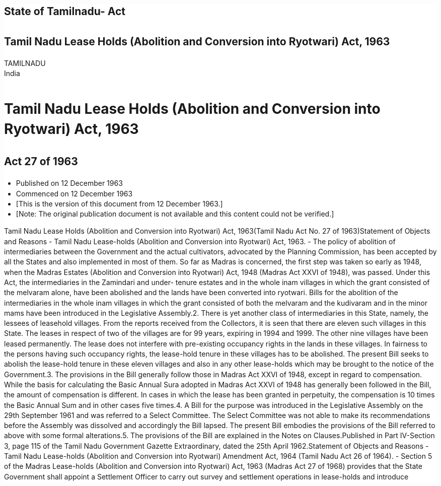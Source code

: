 ## State of Tamilnadu- Act

## Tamil Nadu Lease Holds (Abolition and Conversion into Ryotwari) Act, 1963

TAMILNADU  
India

# Tamil Nadu Lease Holds (Abolition and Conversion into Ryotwari) Act, 1963

## Act 27 of 1963

  * Published on 12 December 1963 
  * Commenced on 12 December 1963 
  * [This is the version of this document from 12 December 1963.] 
  * [Note: The original publication document is not available and this content could not be verified.] 

Tamil Nadu Lease Holds (Abolition and Conversion into Ryotwari) Act,
1963(Tamil Nadu Act No. 27 of 1963)Statement of Objects and Reasons - Tamil
Nadu Lease-holds (Abolition and Conversion into Ryotwari) Act, 1963. - The
policy of abolition of intermediaries between the Government and the actual
cultivators, advocated by the Planning Commission, has been accepted by all
the States and also implemented in most of them. So far as Madras is
concerned, the first step was taken so early as 1948, when the Madras Estates
(Abolition and Conversion into Ryotwari) Act, 1948 (Madras Act XXVI of 1948),
was passed. Under this Act, the intermediaries in the Zamindari and under-
tenure estates and in the whole inam villages in which the grant consisted of
the melvaram alone, have been abolished and the lands have been converted into
ryotwari. Bills for the abolition of the intermediaries in the whole inam
villages in which the grant consisted of both the melvaram and the kudivaram
and in the minor mams have been introduced in the Legislative Assembly.2\.
There is yet another class of intermediaries in this State, namely, the
lessees of leasehold villages. From the reports received from the Collectors,
it is seen that there are eleven such villages in this State. The leases in
respect of two of the villages are for 99 years, expiring in 1994 and 1999.
The other nine villages have been leased permanently. The lease does not
interfere with pre-existing occupancy rights in the lands in these villages.
In fairness to the persons having such occupancy rights, the lease-hold tenure
in these villages has to be abolished. The present Bill seeks to abolish the
lease-hold tenure in these eleven villages and also in any other lease-holds
which may be brought to the notice of the Government.3\. The provisions in the
Bill generally follow those in Madras Act XXVI of 1948, except in regard to
compensation. While the basis for calculating the Basic Annual Sura adopted in
Madras Act XXVI of 1948 has generally been followed in the Bill, the amount of
compensation is different. In cases in which the lease has been granted in
perpetuity, the compensation is 10 times the Basic Annual Sum and in other
cases five times.4\. A Bill for the purpose was introduced in the Legislative
Assembly on the 29th September 1961 and was referred to a Select Committee.
The Select Committee was not able to make its recommendations before the
Assembly was dissolved and accordingly the Bill lapsed. The present Bill
embodies the provisions of the Bill referred to above with some formal
alterations.5\. The provisions of the Bill are explained in the Notes on
Clauses.Published in Part IV-Section 3, page 115 of the Tamil Nadu Government
Gazette Extraordinary, dated the 25th April 1962.Statement of Objects and
Reasons - Tamil Nadu Lease-holds (Abolition and Conversion into Ryotwari)
Amendment Act, 1964 (Tamil Nadu Act 26 of 1964). - Section 5 of the Madras
Lease-holds (Abolition and Conversion into Ryotwari) Act, 1963 (Madras Act 27
of 1968) provides that the State Government shall appoint a Settlement Officer
to carry out survey and settlement operations in lease-holds and introduce